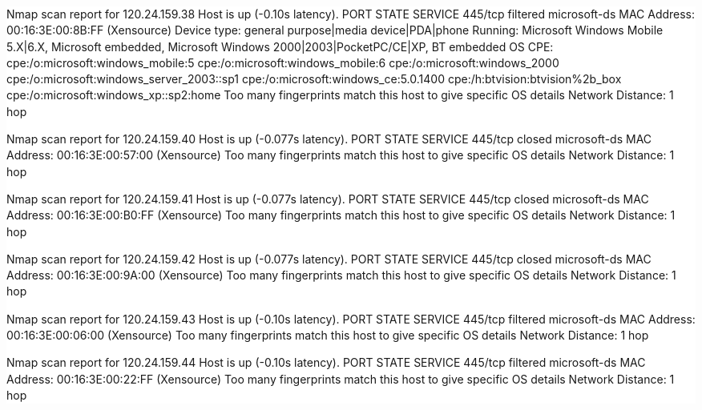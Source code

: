 Nmap scan report for 120.24.159.38
Host is up (-0.10s latency).
PORT    STATE    SERVICE
445/tcp filtered microsoft-ds
MAC Address: 00:16:3E:00:8B:FF (Xensource)
Device type: general purpose|media device|PDA|phone
Running: Microsoft Windows Mobile 5.X|6.X, Microsoft embedded, Microsoft Windows 2000|2003|PocketPC/CE|XP, BT embedded
OS CPE: cpe:/o:microsoft:windows_mobile:5 cpe:/o:microsoft:windows_mobile:6 cpe:/o:microsoft:windows_2000 cpe:/o:microsoft:windows_server_2003::sp1 cpe:/o:microsoft:windows_ce:5.0.1400 cpe:/h:btvision:btvision%2b_box cpe:/o:microsoft:windows_xp::sp2:home
Too many fingerprints match this host to give specific OS details
Network Distance: 1 hop

Nmap scan report for 120.24.159.40
Host is up (-0.077s latency).
PORT    STATE  SERVICE
445/tcp closed microsoft-ds
MAC Address: 00:16:3E:00:57:00 (Xensource)
Too many fingerprints match this host to give specific OS details
Network Distance: 1 hop

Nmap scan report for 120.24.159.41
Host is up (-0.077s latency).
PORT    STATE  SERVICE
445/tcp closed microsoft-ds
MAC Address: 00:16:3E:00:B0:FF (Xensource)
Too many fingerprints match this host to give specific OS details
Network Distance: 1 hop

Nmap scan report for 120.24.159.42
Host is up (-0.077s latency).
PORT    STATE  SERVICE
445/tcp closed microsoft-ds
MAC Address: 00:16:3E:00:9A:00 (Xensource)
Too many fingerprints match this host to give specific OS details
Network Distance: 1 hop

Nmap scan report for 120.24.159.43
Host is up (-0.10s latency).
PORT    STATE    SERVICE
445/tcp filtered microsoft-ds
MAC Address: 00:16:3E:00:06:00 (Xensource)
Too many fingerprints match this host to give specific OS details
Network Distance: 1 hop

Nmap scan report for 120.24.159.44
Host is up (-0.10s latency).
PORT    STATE    SERVICE
445/tcp filtered microsoft-ds
MAC Address: 00:16:3E:00:22:FF (Xensource)
Too many fingerprints match this host to give specific OS details
Network Distance: 1 hop
